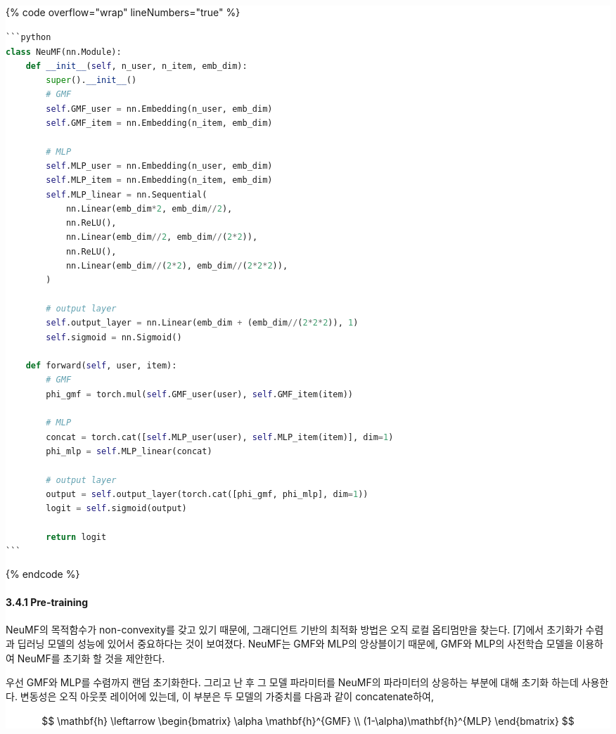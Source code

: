 {% code overflow="wrap" lineNumbers="true" %}
````python
```python
class NeuMF(nn.Module):
    def __init__(self, n_user, n_item, emb_dim):
        super().__init__()
        # GMF
        self.GMF_user = nn.Embedding(n_user, emb_dim)
        self.GMF_item = nn.Embedding(n_item, emb_dim)

        # MLP
        self.MLP_user = nn.Embedding(n_user, emb_dim)
        self.MLP_item = nn.Embedding(n_item, emb_dim)
        self.MLP_linear = nn.Sequential(
            nn.Linear(emb_dim*2, emb_dim//2),
            nn.ReLU(),
            nn.Linear(emb_dim//2, emb_dim//(2*2)),
            nn.ReLU(),
            nn.Linear(emb_dim//(2*2), emb_dim//(2*2*2)),
        )

        # output layer
        self.output_layer = nn.Linear(emb_dim + (emb_dim//(2*2*2)), 1)
        self.sigmoid = nn.Sigmoid()

    def forward(self, user, item):
        # GMF
        phi_gmf = torch.mul(self.GMF_user(user), self.GMF_item(item))

        # MLP
        concat = torch.cat([self.MLP_user(user), self.MLP_item(item)], dim=1)
        phi_mlp = self.MLP_linear(concat)
        
        # output layer
        output = self.output_layer(torch.cat([phi_gmf, phi_mlp], dim=1))
        logit = self.sigmoid(output)

        return logit
```
````
{% endcode %}



#### 3.4.1 Pre-training

NeuMF의 목적함수가 non-convexity를 갖고 있기 때문에, 그래디언트 기반의 최적화 방법은 오직 로컬 옵티멈만을 찾는다. \[7]에서 초기화가 수렴과 딥러닝 모델의 성능에 있어서 중요하다는 것이 보여졌다. NeuMF는 GMF와 MLP의 앙상블이기 때문에, GMF와 MLP의 사전학습 모델을 이용하여 NeuMF를 초기화 할 것을 제안한다.

우선 GMF와 MLP를 수렴까지 랜덤 초기화한다. 그리고 난 후 그 모델 파라미터를 NeuMF의 파라미터의 상응하는 부분에 대해 초기화 하는데 사용한다. 변동성은 오직 아웃풋 레이어에 있는데, 이 부분은 두 모델의 가중치를 다음과 같이 concatenate하여,

$$
\mathbf{h} \leftarrow
\begin{bmatrix}
\alpha \mathbf{h}^{GMF}  \\
(1-\alpha)\mathbf{h}^{MLP}
\end{bmatrix}
$$
